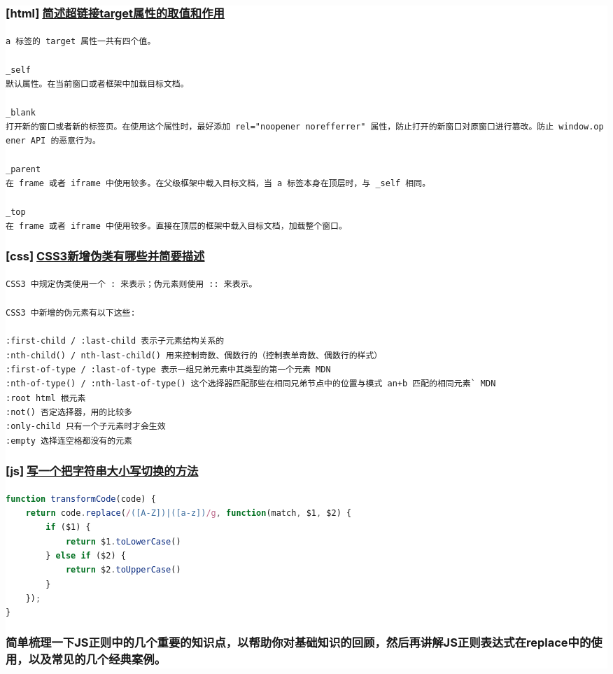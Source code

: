 ### [html] [简述超链接target属性的取值和作用](https://github.com/haizlin/fe-interview/issues/13)
```
a 标签的 target 属性一共有四个值。

_self
默认属性。在当前窗口或者框架中加载目标文档。

_blank
打开新的窗口或者新的标签页。在使用这个属性时，最好添加 rel="noopener norefferrer" 属性，防止打开的新窗口对原窗口进行篡改。防止 window.opener API 的恶意行为。

_parent
在 frame 或者 iframe 中使用较多。在父级框架中载入目标文档，当 a 标签本身在顶层时，与 _self 相同。

_top
在 frame 或者 iframe 中使用较多。直接在顶层的框架中载入目标文档，加载整个窗口。
```
### [css] [CSS3新增伪类有哪些并简要描述](https://github.com/haizlin/fe-interview/issues/14)
```
CSS3 中规定伪类使用一个 : 来表示；伪元素则使用 :: 来表示。

CSS3 中新增的伪元素有以下这些:

:first-child / :last-child 表示子元素结构关系的
:nth-child() / nth-last-child() 用来控制奇数、偶数行的（控制表单奇数、偶数行的样式）
:first-of-type / :last-of-type 表示一组兄弟元素中其类型的第一个元素 MDN
:nth-of-type() / :nth-last-of-type() 这个选择器匹配那些在相同兄弟节点中的位置与模式 an+b 匹配的相同元素` MDN
:root html 根元素
:not() 否定选择器，用的比较多
:only-child 只有一个子元素时才会生效
:empty 选择连空格都没有的元素
```
### [js] [写一个把字符串大小写切换的方法](https://github.com/haizlin/fe-interview/issues/15)
```js
function transformCode(code) {
    return code.replace(/([A-Z])|([a-z])/g, function(match, $1, $2) {
        if ($1) {
            return $1.toLowerCase()
        } else if ($2) {
            return $2.toUpperCase()
        }
    });
}
```

### 简单梳理一下JS正则中的几个重要的知识点，以帮助你对基础知识的回顾，然后再讲解JS正则表达式在replace中的使用，以及常见的几个经典案例。 
